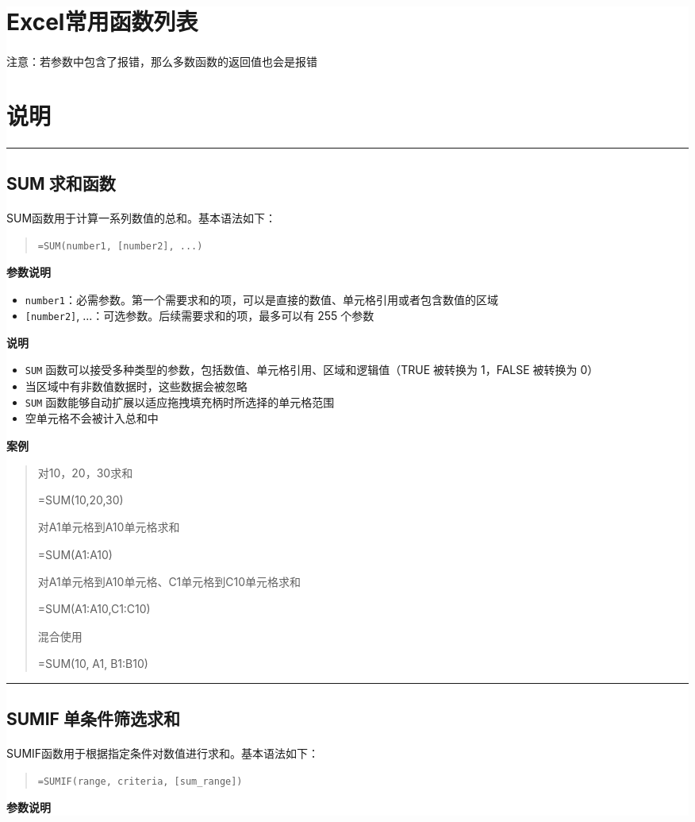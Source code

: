 # Excel常用函数列表

注意：若参数中包含了报错，那么多数函数的返回值也会是报错

# 说明

---

## SUM 求和函数

SUM函数用于计算一系列数值的总和。基本语法如下：

> `=SUM(number1, [number2], ...)`

**参数说明**

- `number1`：必需参数。第一个需要求和的项，可以是直接的数值、单元格引用或者包含数值的区域
- `[number2]`, ...：可选参数。后续需要求和的项，最多可以有 255 个参数

**说明**

- `SUM` 函数可以接受多种类型的参数，包括数值、单元格引用、区域和逻辑值（TRUE 被转换为 1，FALSE 被转换为 0）
- 当区域中有非数值数据时，这些数据会被忽略
- `SUM` 函数能够自动扩展以适应拖拽填充柄时所选择的单元格范围
- 空单元格不会被计入总和中

**案例**

> 对10，20，30求和
>
> =SUM(10,20,30)
>
> 对A1单元格到A10单元格求和
>
> =SUM(A1:A10)
>
> 对A1单元格到A10单元格、C1单元格到C10单元格求和
>
> =SUM(A1:A10,C1:C10)
>
> 混合使用
>
> =SUM(10, A1, B1:B10)

---

## SUMIF 单条件筛选求和

SUMIF函数用于根据指定条件对数值进行求和。基本语法如下：

> `=SUMIF(range, criteria, [sum_range])`

**参数说明**
